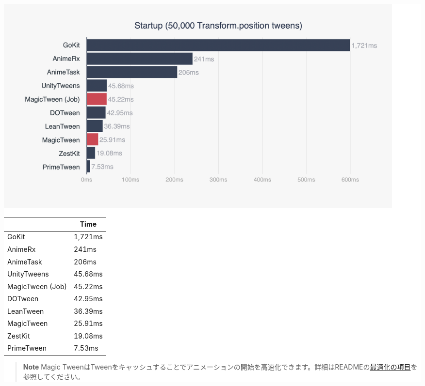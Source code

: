 <img src="https://github.com/AnnulusGames/MagicTween/blob/main/MagicTween.Benchmarks/Assets/Documentation~/benchmark_startup_50000_transform_position.png" width="800">

|  | Time |
| - | - |
| GoKit | 1,721ms |
| AnimeRx | 241ms |
| AnimeTask | 206ms |
| UnityTweens | 45.68ms |
| MagicTween (Job) | 45.22ms |
| DOTween | 42.95ms |
| LeanTween | 36.39ms |
| MagicTween | 25.91ms |
| ZestKit | 19.08ms |
| PrimeTween | 7.53ms |

> **Note**
> Magic TweenはTweenをキャッシュすることでアニメーションの開始を高速化できます。詳細はREADMEの[最適化の項目](https://github.com/AnnulusGames/MagicTween/blob/main/README_JA.md#最適化)を参照してください。